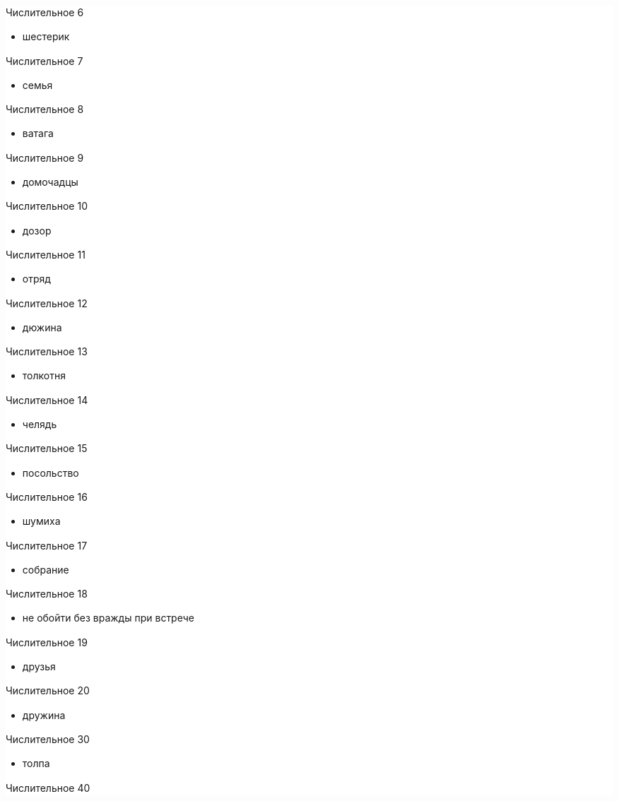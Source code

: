 Числительное 6

- шестерик

Числительное 7

- семья

Числительное 8

- ватага

Числительное 9

- домочадцы

Числительное 10

- дозор

Числительное 11

- отряд

Числительное 12

- дюжина

Числительное 13

- толкотня

Числительное 14

- челядь

Числительное 15

- посольство

Числительное 16

- шумиха

Числительное 17

- собрание

Числительное 18

- не обойти без вражды при встрече

Числительное 19

- друзья

Числительное 20

- дружина

Числительное 30

- толпа

Числительное 40
